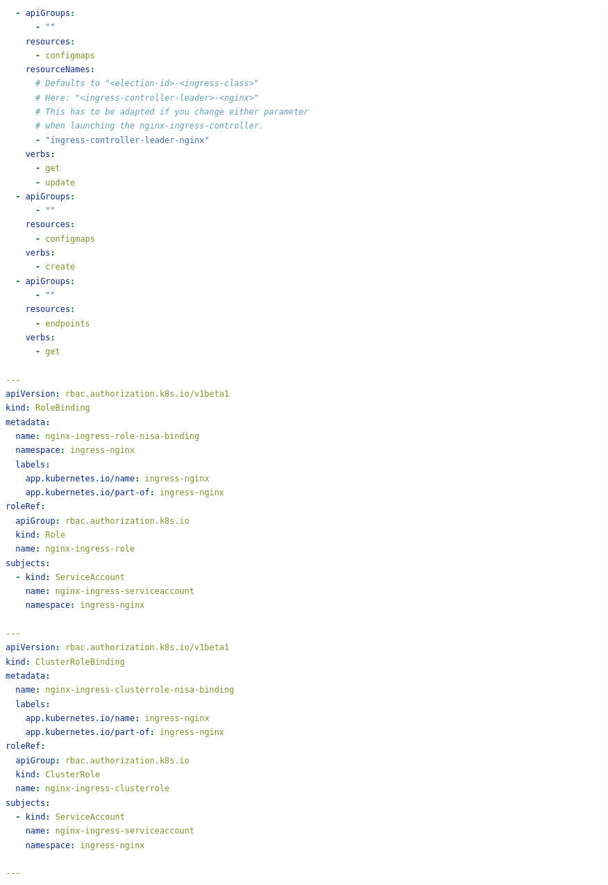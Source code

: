 ```yaml
  - apiGroups:
      - ""
    resources:
      - configmaps
    resourceNames:
      # Defaults to "<election-id>-<ingress-class>"
      # Here: "<ingress-controller-leader>-<nginx>"
      # This has to be adapted if you change either parameter
      # when launching the nginx-ingress-controller.
      - "ingress-controller-leader-nginx"
    verbs:
      - get
      - update
  - apiGroups:
      - ""
    resources:
      - configmaps
    verbs:
      - create
  - apiGroups:
      - ""
    resources:
      - endpoints
    verbs:
      - get

---
apiVersion: rbac.authorization.k8s.io/v1beta1
kind: RoleBinding
metadata:
  name: nginx-ingress-role-nisa-binding
  namespace: ingress-nginx
  labels:
    app.kubernetes.io/name: ingress-nginx
    app.kubernetes.io/part-of: ingress-nginx
roleRef:
  apiGroup: rbac.authorization.k8s.io
  kind: Role
  name: nginx-ingress-role
subjects:
  - kind: ServiceAccount
    name: nginx-ingress-serviceaccount
    namespace: ingress-nginx

---
apiVersion: rbac.authorization.k8s.io/v1beta1
kind: ClusterRoleBinding
metadata:
  name: nginx-ingress-clusterrole-nisa-binding
  labels:
    app.kubernetes.io/name: ingress-nginx
    app.kubernetes.io/part-of: ingress-nginx
roleRef:
  apiGroup: rbac.authorization.k8s.io
  kind: ClusterRole
  name: nginx-ingress-clusterrole
subjects:
  - kind: ServiceAccount
    name: nginx-ingress-serviceaccount
    namespace: ingress-nginx

---

```